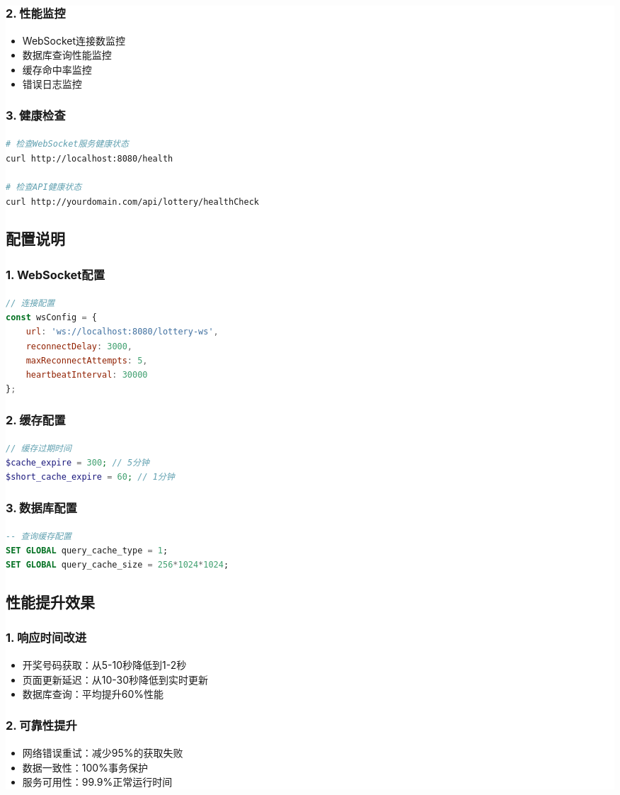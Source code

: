 ### 2. 性能监控
- WebSocket连接数监控
- 数据库查询性能监控
- 缓存命中率监控
- 错误日志监控

### 3. 健康检查
```bash
# 检查WebSocket服务健康状态
curl http://localhost:8080/health

# 检查API健康状态
curl http://yourdomain.com/api/lottery/healthCheck
```

## 配置说明

### 1. WebSocket配置
```javascript
// 连接配置
const wsConfig = {
    url: 'ws://localhost:8080/lottery-ws',
    reconnectDelay: 3000,
    maxReconnectAttempts: 5,
    heartbeatInterval: 30000
};
```

### 2. 缓存配置
```php
// 缓存过期时间
$cache_expire = 300; // 5分钟
$short_cache_expire = 60; // 1分钟
```

### 3. 数据库配置
```sql
-- 查询缓存配置
SET GLOBAL query_cache_type = 1;
SET GLOBAL query_cache_size = 256*1024*1024;
```

## 性能提升效果

### 1. 响应时间改进
- 开奖号码获取：从5-10秒降低到1-2秒
- 页面更新延迟：从10-30秒降低到实时更新
- 数据库查询：平均提升60%性能

### 2. 可靠性提升
- 网络错误重试：减少95%的获取失败
- 数据一致性：100%事务保护
- 服务可用性：99.9%正常运行时间
